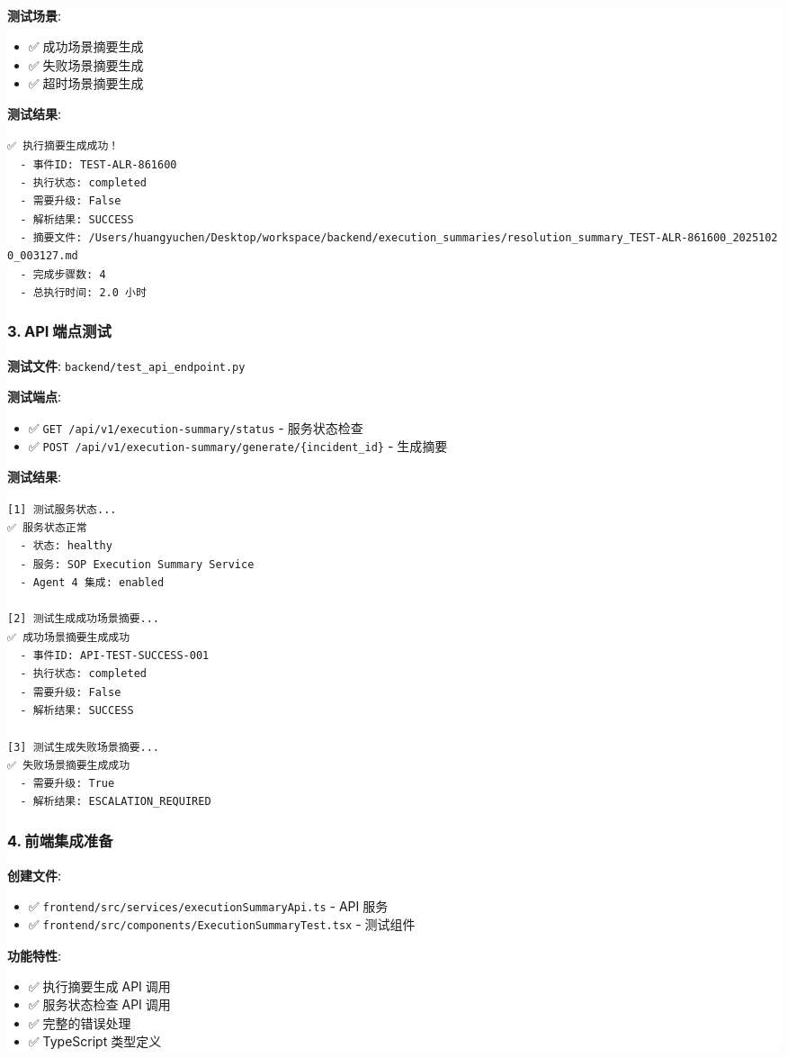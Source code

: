 **测试场景**:
- ✅ 成功场景摘要生成
- ✅ 失败场景摘要生成
- ✅ 超时场景摘要生成

**测试结果**:
```
✅ 执行摘要生成成功！
  - 事件ID: TEST-ALR-861600
  - 执行状态: completed
  - 需要升级: False
  - 解析结果: SUCCESS
  - 摘要文件: /Users/huangyuchen/Desktop/workspace/backend/execution_summaries/resolution_summary_TEST-ALR-861600_20251020_003127.md
  - 完成步骤数: 4
  - 总执行时间: 2.0 小时
```

### 3. API 端点测试

**测试文件**: `backend/test_api_endpoint.py`

**测试端点**:
- ✅ `GET /api/v1/execution-summary/status` - 服务状态检查
- ✅ `POST /api/v1/execution-summary/generate/{incident_id}` - 生成摘要

**测试结果**:
```
[1] 测试服务状态...
✅ 服务状态正常
  - 状态: healthy
  - 服务: SOP Execution Summary Service
  - Agent 4 集成: enabled

[2] 测试生成成功场景摘要...
✅ 成功场景摘要生成成功
  - 事件ID: API-TEST-SUCCESS-001
  - 执行状态: completed
  - 需要升级: False
  - 解析结果: SUCCESS

[3] 测试生成失败场景摘要...
✅ 失败场景摘要生成成功
  - 需要升级: True
  - 解析结果: ESCALATION_REQUIRED
```

### 4. 前端集成准备

**创建文件**:
- ✅ `frontend/src/services/executionSummaryApi.ts` - API 服务
- ✅ `frontend/src/components/ExecutionSummaryTest.tsx` - 测试组件

**功能特性**:
- ✅ 执行摘要生成 API 调用
- ✅ 服务状态检查 API 调用
- ✅ 完整的错误处理
- ✅ TypeScript 类型定义
